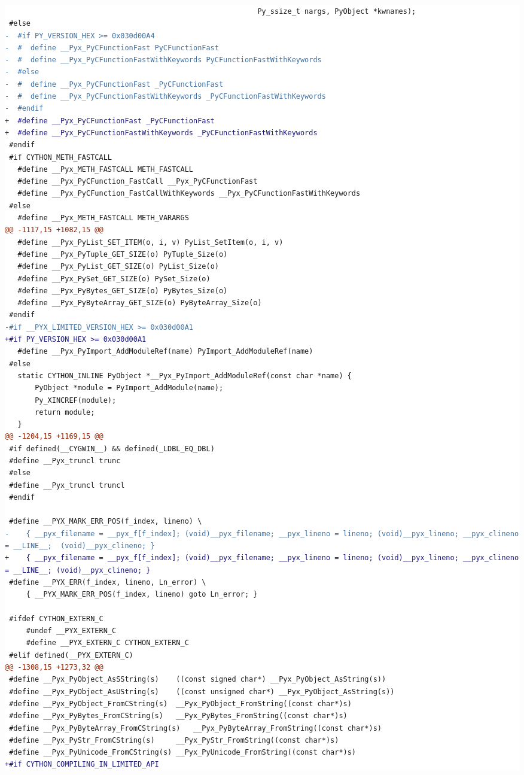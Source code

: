 ```diff
                                                           Py_ssize_t nargs, PyObject *kwnames);
 #else
-  #if PY_VERSION_HEX >= 0x030d00A4
-  #  define __Pyx_PyCFunctionFast PyCFunctionFast
-  #  define __Pyx_PyCFunctionFastWithKeywords PyCFunctionFastWithKeywords
-  #else
-  #  define __Pyx_PyCFunctionFast _PyCFunctionFast
-  #  define __Pyx_PyCFunctionFastWithKeywords _PyCFunctionFastWithKeywords
-  #endif
+  #define __Pyx_PyCFunctionFast _PyCFunctionFast
+  #define __Pyx_PyCFunctionFastWithKeywords _PyCFunctionFastWithKeywords
 #endif
 #if CYTHON_METH_FASTCALL
   #define __Pyx_METH_FASTCALL METH_FASTCALL
   #define __Pyx_PyCFunction_FastCall __Pyx_PyCFunctionFast
   #define __Pyx_PyCFunction_FastCallWithKeywords __Pyx_PyCFunctionFastWithKeywords
 #else
   #define __Pyx_METH_FASTCALL METH_VARARGS
@@ -1117,15 +1082,15 @@
   #define __Pyx_PyList_SET_ITEM(o, i, v) PyList_SetItem(o, i, v)
   #define __Pyx_PyTuple_GET_SIZE(o) PyTuple_Size(o)
   #define __Pyx_PyList_GET_SIZE(o) PyList_Size(o)
   #define __Pyx_PySet_GET_SIZE(o) PySet_Size(o)
   #define __Pyx_PyBytes_GET_SIZE(o) PyBytes_Size(o)
   #define __Pyx_PyByteArray_GET_SIZE(o) PyByteArray_Size(o)
 #endif
-#if __PYX_LIMITED_VERSION_HEX >= 0x030d00A1
+#if PY_VERSION_HEX >= 0x030d00A1
   #define __Pyx_PyImport_AddModuleRef(name) PyImport_AddModuleRef(name)
 #else
   static CYTHON_INLINE PyObject *__Pyx_PyImport_AddModuleRef(const char *name) {
       PyObject *module = PyImport_AddModule(name);
       Py_XINCREF(module);
       return module;
   }
@@ -1204,15 +1169,15 @@
 #if defined(__CYGWIN__) && defined(_LDBL_EQ_DBL)
 #define __Pyx_truncl trunc
 #else
 #define __Pyx_truncl truncl
 #endif
 
 #define __PYX_MARK_ERR_POS(f_index, lineno) \
-    { __pyx_filename = __pyx_f[f_index]; (void)__pyx_filename; __pyx_lineno = lineno; (void)__pyx_lineno; __pyx_clineno = __LINE__;  (void)__pyx_clineno; }
+    { __pyx_filename = __pyx_f[f_index]; (void)__pyx_filename; __pyx_lineno = lineno; (void)__pyx_lineno; __pyx_clineno = __LINE__; (void)__pyx_clineno; }
 #define __PYX_ERR(f_index, lineno, Ln_error) \
     { __PYX_MARK_ERR_POS(f_index, lineno) goto Ln_error; }
 
 #ifdef CYTHON_EXTERN_C
     #undef __PYX_EXTERN_C
     #define __PYX_EXTERN_C CYTHON_EXTERN_C
 #elif defined(__PYX_EXTERN_C)
@@ -1308,15 +1273,32 @@
 #define __Pyx_PyObject_AsSString(s)    ((const signed char*) __Pyx_PyObject_AsString(s))
 #define __Pyx_PyObject_AsUString(s)    ((const unsigned char*) __Pyx_PyObject_AsString(s))
 #define __Pyx_PyObject_FromCString(s)  __Pyx_PyObject_FromString((const char*)s)
 #define __Pyx_PyBytes_FromCString(s)   __Pyx_PyBytes_FromString((const char*)s)
 #define __Pyx_PyByteArray_FromCString(s)   __Pyx_PyByteArray_FromString((const char*)s)
 #define __Pyx_PyStr_FromCString(s)     __Pyx_PyStr_FromString((const char*)s)
 #define __Pyx_PyUnicode_FromCString(s) __Pyx_PyUnicode_FromString((const char*)s)
+#if CYTHON_COMPILING_IN_LIMITED_API
```